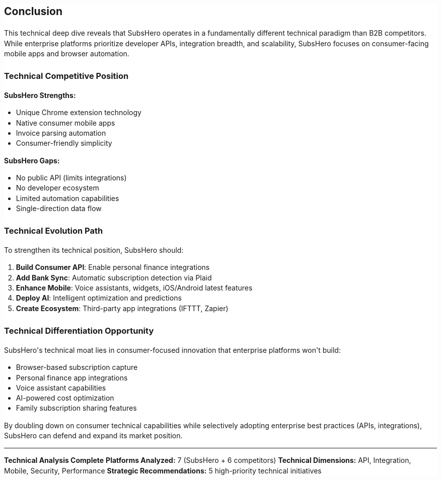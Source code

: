 ## Conclusion

This technical deep dive reveals that SubsHero operates in a fundamentally different technical paradigm than B2B competitors. While enterprise platforms prioritize developer APIs, integration breadth, and scalability, SubsHero focuses on consumer-facing mobile apps and browser automation.

### Technical Competitive Position

**SubsHero Strengths:**
- Unique Chrome extension technology
- Native consumer mobile apps
- Invoice parsing automation
- Consumer-friendly simplicity

**SubsHero Gaps:**
- No public API (limits integrations)
- No developer ecosystem
- Limited automation capabilities
- Single-direction data flow

### Technical Evolution Path

To strengthen its technical position, SubsHero should:

1. **Build Consumer API**: Enable personal finance integrations
2. **Add Bank Sync**: Automatic subscription detection via Plaid
3. **Enhance Mobile**: Voice assistants, widgets, iOS/Android latest features
4. **Deploy AI**: Intelligent optimization and predictions
5. **Create Ecosystem**: Third-party app integrations (IFTTT, Zapier)

### Technical Differentiation Opportunity

SubsHero's technical moat lies in consumer-focused innovation that enterprise platforms won't build:
- Browser-based subscription capture
- Personal finance app integrations
- Voice assistant capabilities
- AI-powered cost optimization
- Family subscription sharing features

By doubling down on consumer technical capabilities while selectively adopting enterprise best practices (APIs, integrations), SubsHero can defend and expand its market position.

---

**Technical Analysis Complete**
**Platforms Analyzed:** 7 (SubsHero + 6 competitors)
**Technical Dimensions:** API, Integration, Mobile, Security, Performance
**Strategic Recommendations:** 5 high-priority technical initiatives
